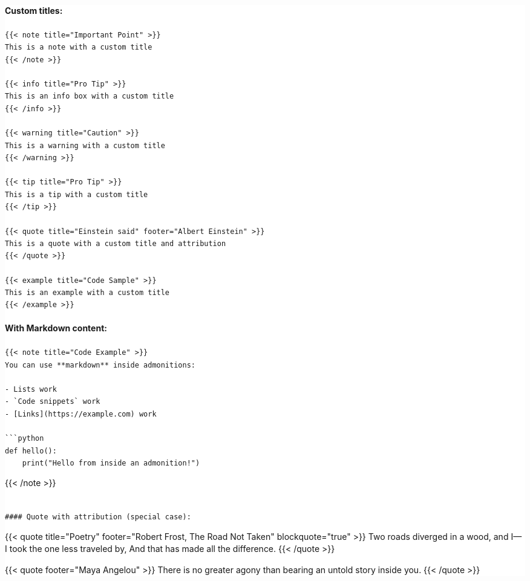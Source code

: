#### Custom titles:
```
{{< note title="Important Point" >}}
This is a note with a custom title
{{< /note >}}

{{< info title="Pro Tip" >}}
This is an info box with a custom title
{{< /info >}}

{{< warning title="Caution" >}}
This is a warning with a custom title
{{< /warning >}}

{{< tip title="Pro Tip" >}}
This is a tip with a custom title
{{< /tip >}}

{{< quote title="Einstein said" footer="Albert Einstein" >}}
This is a quote with a custom title and attribution
{{< /quote >}}

{{< example title="Code Sample" >}}
This is an example with a custom title
{{< /example >}}
```

#### With Markdown content:
```
{{< note title="Code Example" >}}
You can use **markdown** inside admonitions:

- Lists work
- `Code snippets` work
- [Links](https://example.com) work

```python
def hello():
    print("Hello from inside an admonition!")
```
{{< /note >}}
```

#### Quote with attribution (special case):
```
{{< quote title="Poetry" footer="Robert Frost, The Road Not Taken" blockquote="true" >}}
Two roads diverged in a wood, and I—
I took the one less traveled by,
And that has made all the difference.
{{< /quote >}}

{{< quote footer="Maya Angelou" >}}
There is no greater agony than bearing an untold story inside you.
{{< /quote >}}
